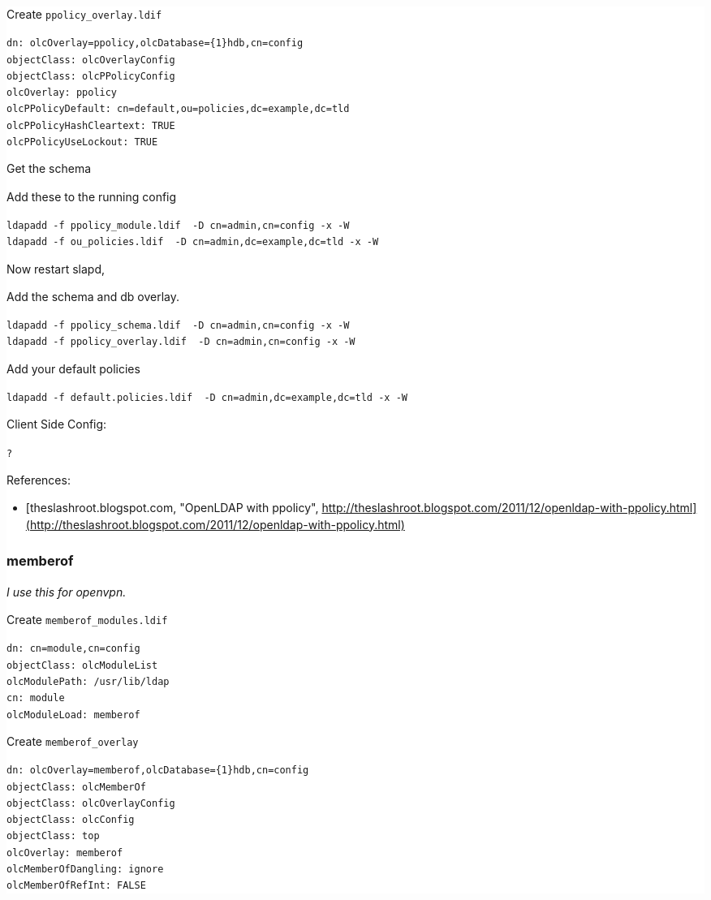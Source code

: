 
Create `ppolicy_overlay.ldif`

    dn: olcOverlay=ppolicy,olcDatabase={1}hdb,cn=config
    objectClass: olcOverlayConfig
    objectClass: olcPPolicyConfig
    olcOverlay: ppolicy
    olcPPolicyDefault: cn=default,ou=policies,dc=example,dc=tld
    olcPPolicyHashCleartext: TRUE
    olcPPolicyUseLockout: TRUE


Get the schema

Add these to the running config

	ldapadd -f ppolicy_module.ldif  -D cn=admin,cn=config -x -W
	ldapadd -f ou_policies.ldif  -D cn=admin,dc=example,dc=tld -x -W

Now restart slapd,

Add the schema and db overlay.
	
	ldapadd -f ppolicy_schema.ldif  -D cn=admin,cn=config -x -W
	ldapadd -f ppolicy_overlay.ldif  -D cn=admin,cn=config -x -W
	
Add your default policies

	ldapadd -f default.policies.ldif  -D cn=admin,dc=example,dc=tld -x -W

	
Client Side Config:

	?


References:

*  [theslashroot.blogspot.com, "OpenLDAP with ppolicy", http://theslashroot.blogspot.com/2011/12/openldap-with-ppolicy.html](http://theslashroot.blogspot.com/2011/12/openldap-with-ppolicy.html)

### memberof 

_I use this for openvpn._  

Create `memberof_modules.ldif`


    dn: cn=module,cn=config
    objectClass: olcModuleList
    olcModulePath: /usr/lib/ldap
    cn: module
    olcModuleLoad: memberof


Create `memberof_overlay`


    dn: olcOverlay=memberof,olcDatabase={1}hdb,cn=config
    objectClass: olcMemberOf
    objectClass: olcOverlayConfig
    objectClass: olcConfig
    objectClass: top
    olcOverlay: memberof
    olcMemberOfDangling: ignore
    olcMemberOfRefInt: FALSE
